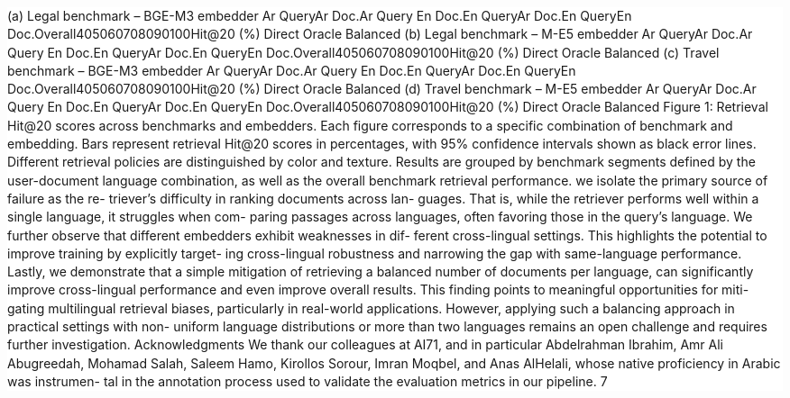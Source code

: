 (a) Legal benchmark – BGE-M3 embedder
Ar QueryAr Doc.Ar Query
En Doc.En QueryAr Doc.En QueryEn Doc.Overall405060708090100Hit@20 (%)
Direct
Oracle
Balanced (b) Legal benchmark – M-E5 embedder
Ar QueryAr Doc.Ar Query
En Doc.En QueryAr Doc.En QueryEn Doc.Overall405060708090100Hit@20 (%)
Direct
Oracle
Balanced
(c) Travel benchmark – BGE-M3 embedder
Ar QueryAr Doc.Ar Query
En Doc.En QueryAr Doc.En QueryEn Doc.Overall405060708090100Hit@20 (%)
Direct
Oracle
Balanced (d) Travel benchmark – M-E5 embedder
Ar QueryAr Doc.Ar Query
En Doc.En QueryAr Doc.En QueryEn Doc.Overall405060708090100Hit@20 (%)
Direct
Oracle
Balanced
Figure 1: Retrieval Hit@20 scores across benchmarks and embedders. Each figure corresponds to a specific
combination of benchmark and embedding. Bars represent retrieval Hit@20 scores in percentages, with 95%
confidence intervals shown as black error lines. Different retrieval policies are distinguished by color and texture.
Results are grouped by benchmark segments defined by the user-document language combination, as well as the
overall benchmark retrieval performance.
we isolate the primary source of failure as the re-
triever’s difficulty in ranking documents across lan-
guages. That is, while the retriever performs well
within a single language, it struggles when com-
paring passages across languages, often favoring
those in the query’s language. We further observe
that different embedders exhibit weaknesses in dif-
ferent cross-lingual settings. This highlights the
potential to improve training by explicitly target-
ing cross-lingual robustness and narrowing the gap
with same-language performance.
Lastly, we demonstrate that a simple mitigation
of retrieving a balanced number of documents per
language, can significantly improve cross-lingual
performance and even improve overall results. This
finding points to meaningful opportunities for miti-gating multilingual retrieval biases, particularly in
real-world applications. However, applying such a
balancing approach in practical settings with non-
uniform language distributions or more than two
languages remains an open challenge and requires
further investigation.
Acknowledgments We thank our colleagues at
AI71, and in particular Abdelrahman Ibrahim, Amr
Ali Abugreedah, Mohamad Salah, Saleem Hamo,
Kirollos Sorour, Imran Moqbel, and Anas AlHelali,
whose native proficiency in Arabic was instrumen-
tal in the annotation process used to validate the
evaluation metrics in our pipeline.
7
